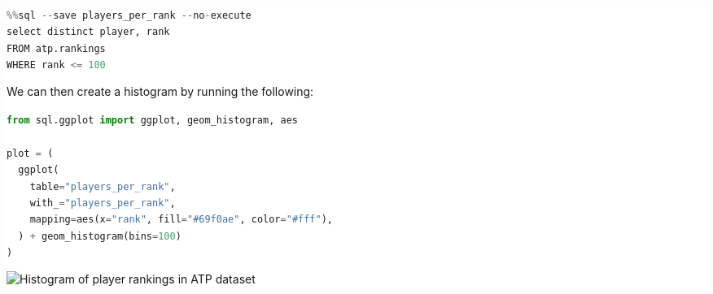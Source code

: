 ```python
%%sql --save players_per_rank --no-execute
select distinct player, rank
FROM atp.rankings
WHERE rank <= 100
```

We can then create a histogram by running the following:

```python
from sql.ggplot import ggplot, geom_histogram, aes

plot = (
  ggplot(
    table="players_per_rank",
    with_="players_per_rank",
    mapping=aes(x="rank", fill="#69f0ae", color="#fff"),
  ) + geom_histogram(bins=100)
)
```

<Image img={PlayersPerRank} size="md" alt="Histogram of player rankings in ATP dataset" />
